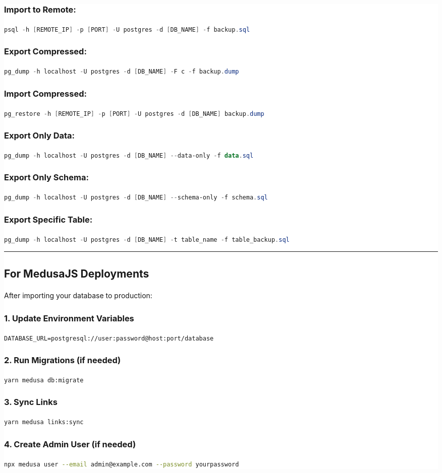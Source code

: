 ### Import to Remote:
```powershell
psql -h [REMOTE_IP] -p [PORT] -U postgres -d [DB_NAME] -f backup.sql
```

### Export Compressed:
```powershell
pg_dump -h localhost -U postgres -d [DB_NAME] -F c -f backup.dump
```

### Import Compressed:
```powershell
pg_restore -h [REMOTE_IP] -p [PORT] -U postgres -d [DB_NAME] backup.dump
```

### Export Only Data:
```powershell
pg_dump -h localhost -U postgres -d [DB_NAME] --data-only -f data.sql
```

### Export Only Schema:
```powershell
pg_dump -h localhost -U postgres -d [DB_NAME] --schema-only -f schema.sql
```

### Export Specific Table:
```powershell
pg_dump -h localhost -U postgres -d [DB_NAME] -t table_name -f table_backup.sql
```

---

## For MedusaJS Deployments

After importing your database to production:

### 1. Update Environment Variables
```env
DATABASE_URL=postgresql://user:password@host:port/database
```

### 2. Run Migrations (if needed)
```bash
yarn medusa db:migrate
```

### 3. Sync Links
```bash
yarn medusa links:sync
```

### 4. Create Admin User (if needed)
```bash
npx medusa user --email admin@example.com --password yourpassword
```
